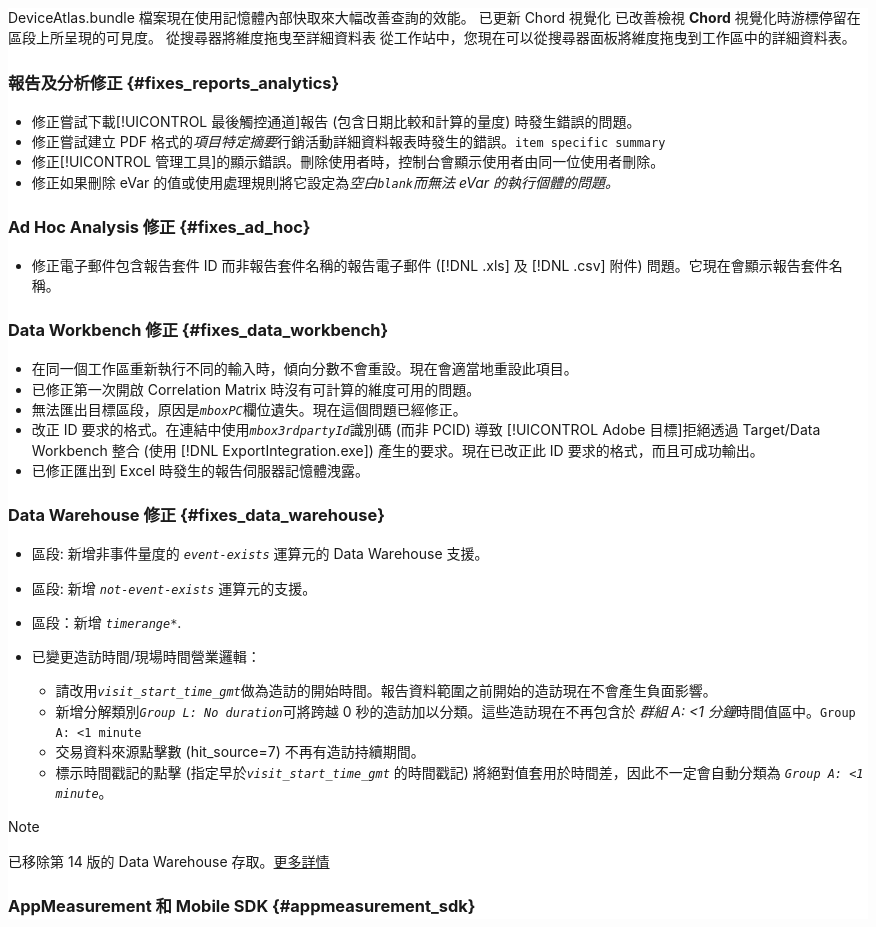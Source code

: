    <td colname="col2"> DeviceAtlas.bundle 檔案現在使用記憶體內部快取來大幅改善查詢的效能。 </td> 
  </tr> 
  <tr> 
   <td colname="col1"> 已更新 Chord 視覺化 </td> 
   <td colname="col2"> 已改善檢視 <b>Chord</b> 視覺化時游標停留在區段上所呈現的可見度。 </td> 
  </tr> 
  <tr> 
   <td colname="col1"> 從搜尋器將維度拖曳至詳細資料表 </td> 
   <td colname="col2"> 從工作站中，您現在可以從<span class="wintitle">搜尋器</span>面板將維度拖曳到工作區中的詳細資料表。 </td> 
  </tr> 
 </tbody> 
</table>

### 報告及分析修正 {#fixes_reports_analytics}

* 修正嘗試下載[!UICONTROL 最後觸控通道]報告 (包含日期比較和計算的量度) 時發生錯誤的問題。
* 修正嘗試建立 PDF 格式的&#x200B;*項目特定摘要*&#x200B;行銷活動詳細資料報表時發生的錯誤。`item specific summary`
* 修正[!UICONTROL 管理工具]的顯示錯誤。刪除使用者時，控制台會顯示使用者由同一位使用者刪除。
* 修正如果刪除 eVar 的值或使用處理規則將它設定為&#x200B;*空白`blank`而無法 eVar 的執行個體的問題。*

### Ad Hoc Analysis 修正 {#fixes_ad_hoc}

* 修正電子郵件包含報告套件 ID 而非報告套件名稱的報告電子郵件 ([!DNL  .xls] 及 [!DNL  .csv] 附件) 問題。它現在會顯示報告套件名稱。

### Data Workbench 修正 {#fixes_data_workbench}

* 在同一個工作區重新執行不同的輸入時，傾向分數不會重設。現在會適當地重設此項目。
* 已修正第一次開啟 Correlation Matrix 時沒有可計算的維度可用的問題。
* 無法匯出目標區段，原因是&#x200B;*`mboxPC`*&#x200B;欄位遺失。現在這個問題已經修正。
* 改正 ID 要求的格式。在連結中使用&#x200B;*`mbox3rdpartyId`*&#x200B;識別碼 (而非 PCID) 導致 [!UICONTROL Adobe 目標]拒絕透過 Target/Data Workbench 整合 (使用 [!DNL  ExportIntegration.exe]) 產生的要求。現在已改正此 ID 要求的格式，而且可成功輸出。
* 已修正匯出到 Excel 時發生的報告伺服器記憶體洩露。

### Data Warehouse 修正 {#fixes_data_warehouse}

* 區段: 新增非事件量度的 *`event-exists`* 運算元的 Data Warehouse 支援。
* 區段: 新增 *`not-event-exists`* 運算元的支援。
* 區段：新增 *`timerange*`*.
* 已變更造訪時間/現場時間營業邏輯：

   * 請改用&#x200B;*`visit_start_time_gmt`*&#x200B;做為造訪的開始時間。報告資料範圍之前開始的造訪現在不會產生負面影響。
   * 新增分解類別&#x200B;*`Group L: No duration`*&#x200B;可將跨越 0 秒的造訪加以分類。這些造訪現在不再包含於 *群組 A: &lt;1 分鐘*&#x200B;時間值區中。`Group A: <1 minute`
   * 交易資料來源點擊數 (hit_source=7) 不再有造訪持續期間。
   * 標示時間戳記的點擊 (指定早於&#x200B;*`visit_start_time_gmt`* 的時間戳記) 將絕對值套用於時間差，因此不一定會自動分類為 *`Group A: <1 minute`*。


>[!NOTE]
>
>已移除第 14 版的 Data Warehouse 存取。[更多詳情](https://docs.adobe.com/content/help/en/analytics/components/segmentation/whats-new-segmentation.html)

### AppMeasurement 和 Mobile SDK {#appmeasurement_sdk}
